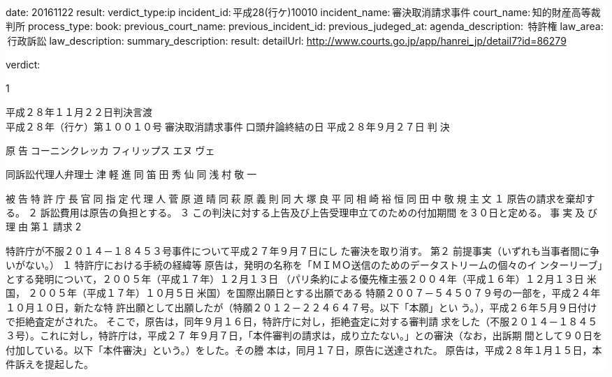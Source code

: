 
date: 20161122
result: 
verdict_type:ip
incident_id: 平成28(行ケ)10010
incident_name: 審決取消請求事件
court_name: 知的財産高等裁判所
process_type:
book: 
previous_court_name:
previous_incident_id:
previous_judeged_at:
agenda_description:  特許権
law_area:  行政訴訟
law_description: 
summary_description: 
result: 
detailUrl: http://www.courts.go.jp/app/hanrei_jp/detail7?id=86279

verdict:

1 
 
平成２８年１１月２２日判決言渡  
平成２８年（行ケ）第１００１０号 審決取消請求事件 
口頭弁論終結の日 平成２８年９月２７日 
判        決 
 
 
原 告 
コーニンクレッカ フィリップス エヌ ヴェ 
 
同訴訟代理人弁理士  津 軽  進 
同          笛 田 秀 仙 
同          浅 村 敬 一 
 
被 告  特 許 庁 長 官 
同 指 定 代 理 人  菅 原 道 晴 
同          萩 原 義 則 
同          大 塚 良 平 
同          相 崎 裕 恒 
同          田 中 敬 規 
主        文 
１ 原告の請求を棄却する。 
２ 訴訟費用は原告の負担とする。 
３ この判決に対する上告及び上告受理申立てのための付加期間
を３０日と定める。 
事 実 及 び 理 由 
第１ 請求 
2 
 
特許庁が不服２０１４－１８４５３号事件について平成２７年９月７日にし
た審決を取り消す。 
第２ 前提事実（いずれも当事者間に争いがない。） 
１ 特許庁における手続の経緯等 
原告は，発明の名称を「ＭＩＭＯ送信のためのデータストリームの個々のイ
ンターリーブ」とする発明について，２００５年（平成１７年）１２月１３日
（パリ条約による優先権主張２００４年（平成１６年）１２月１３日 米国，
２００５年（平成１７年）１０月５日 米国）を国際出願日とする出願である
特願２００７－５４５０７９号の一部を，平成２４年１０月１０日，新たな特
許出願として出願したが（特願２０１２－２２４６４７号。以下「本願」とい
う。），平成２６年５月９日付けで拒絶査定がされた。 
そこで，原告は，同年９月１６日，特許庁に対し，拒絶査定に対する審判請
求をした（不服２０１４－１８４５３号）。これに対し，特許庁は，平成２７
年９月７日，「本件審判の請求は，成り立たない。」との審決（なお，出訴期
間として９０日を付加している。以下「本件審決」という。）をした。その謄
本は，同月１７日，原告に送達された。 
原告は，平成２８年１月１５日，本件訴えを提起した。 